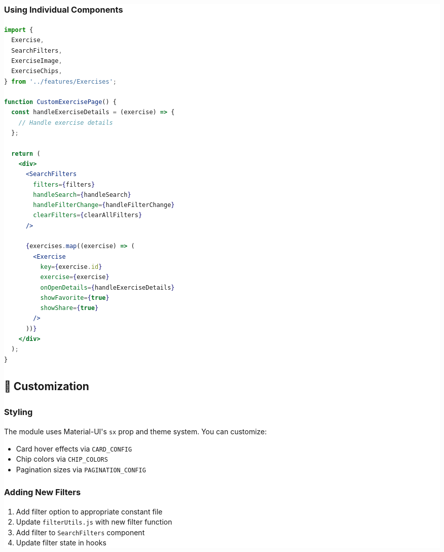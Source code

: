 ### Using Individual Components

```jsx
import {
  Exercise,
  SearchFilters,
  ExerciseImage,
  ExerciseChips,
} from '../features/Exercises';

function CustomExercisePage() {
  const handleExerciseDetails = (exercise) => {
    // Handle exercise details
  };

  return (
    <div>
      <SearchFilters
        filters={filters}
        handleSearch={handleSearch}
        handleFilterChange={handleFilterChange}
        clearFilters={clearAllFilters}
      />

      {exercises.map((exercise) => (
        <Exercise
          key={exercise.id}
          exercise={exercise}
          onOpenDetails={handleExerciseDetails}
          showFavorite={true}
          showShare={true}
        />
      ))}
    </div>
  );
}
```

## 🎨 Customization

### Styling

The module uses Material-UI's `sx` prop and theme system. You can customize:

- Card hover effects via `CARD_CONFIG`
- Chip colors via `CHIP_COLORS`
- Pagination sizes via `PAGINATION_CONFIG`

### Adding New Filters

1. Add filter option to appropriate constant file
2. Update `filterUtils.js` with new filter function
3. Add filter to `SearchFilters` component
4. Update filter state in hooks
